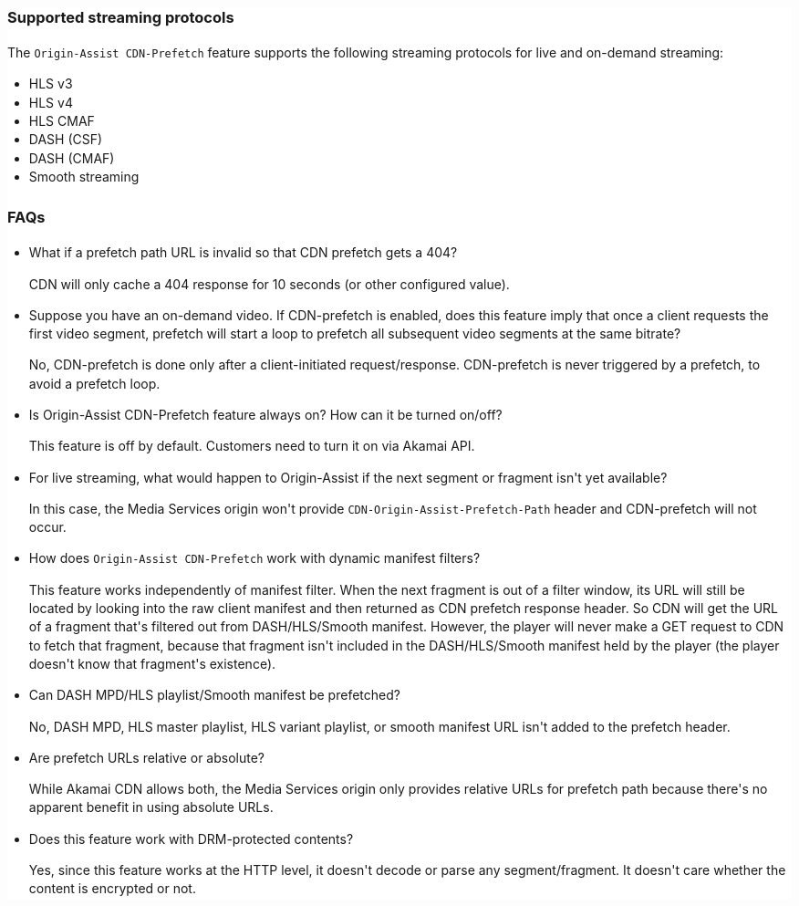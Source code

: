 ### Supported streaming protocols

The `Origin-Assist CDN-Prefetch` feature supports the following streaming protocols for live and on-demand streaming:

- HLS v3
- HLS v4
- HLS CMAF
- DASH (CSF)
- DASH (CMAF)
- Smooth streaming

### FAQs

* What if a prefetch path URL is invalid so that CDN prefetch gets a 404?

    CDN will only cache a 404 response for 10 seconds (or other configured value).

* Suppose you have an on-demand video. If CDN-prefetch is enabled, does this feature imply that once a client requests the first video segment, prefetch will start a loop to prefetch all subsequent video segments at the same bitrate?

    No, CDN-prefetch is done only after a client-initiated request/response. CDN-prefetch is never triggered by a prefetch, to avoid a prefetch loop.

* Is Origin-Assist CDN-Prefetch feature always on? How can it be turned on/off?

    This feature is off by default. Customers need to turn it on via Akamai API.

* For live streaming, what would happen to Origin-Assist if the next segment or fragment isn't yet available?

    In this case, the Media Services origin won't provide `CDN-Origin-Assist-Prefetch-Path` header and CDN-prefetch will not occur.

* How does `Origin-Assist CDN-Prefetch` work with dynamic manifest filters?

    This feature works independently of manifest filter. When the next fragment is out of a filter window, its URL will still be located by looking into the raw client manifest and then returned as CDN prefetch response header. So CDN will get the URL of a fragment that's filtered out from DASH/HLS/Smooth manifest. However, the player will never make a GET request to CDN to fetch that fragment, because that fragment isn't included in the DASH/HLS/Smooth manifest held by the player (the player doesn't know that fragment's existence).

* Can DASH MPD/HLS playlist/Smooth manifest be prefetched?

    No, DASH MPD, HLS master playlist, HLS variant playlist, or smooth manifest URL isn't added to the prefetch header.

* Are prefetch URLs relative or absolute?

    While Akamai CDN allows both, the Media Services origin only provides relative URLs for prefetch path because there's no apparent benefit in using absolute URLs.

* Does this feature work with DRM-protected contents?

    Yes, since this feature works at the HTTP level, it doesn't decode or parse any segment/fragment. It doesn't care whether the content is encrypted or not.
